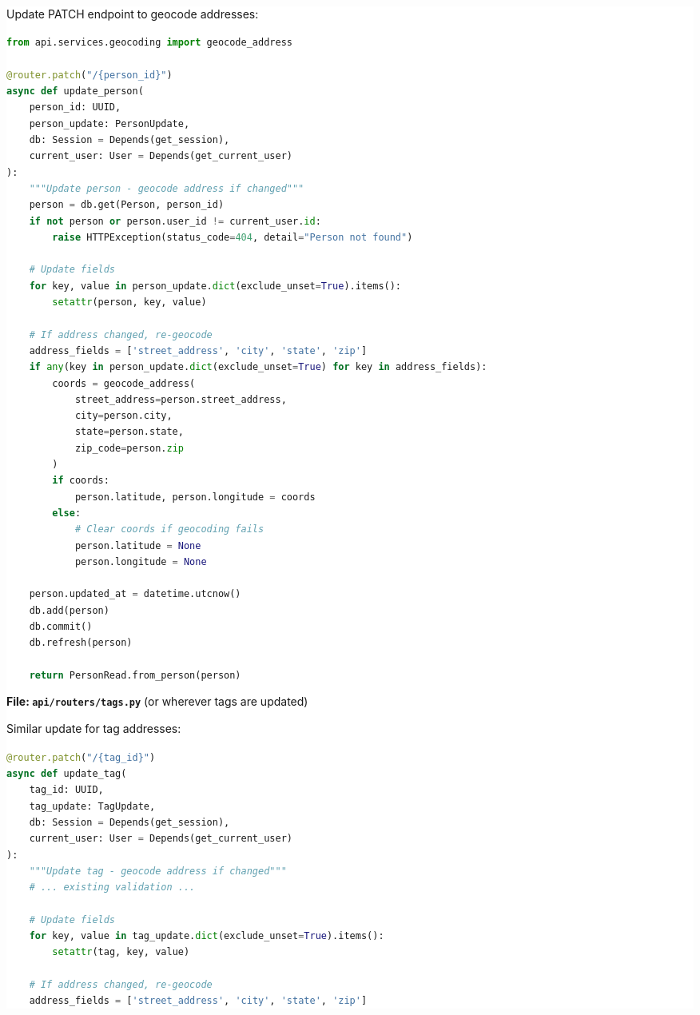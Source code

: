 Update PATCH endpoint to geocode addresses:

```python
from api.services.geocoding import geocode_address

@router.patch("/{person_id}")
async def update_person(
    person_id: UUID,
    person_update: PersonUpdate,
    db: Session = Depends(get_session),
    current_user: User = Depends(get_current_user)
):
    """Update person - geocode address if changed"""
    person = db.get(Person, person_id)
    if not person or person.user_id != current_user.id:
        raise HTTPException(status_code=404, detail="Person not found")

    # Update fields
    for key, value in person_update.dict(exclude_unset=True).items():
        setattr(person, key, value)

    # If address changed, re-geocode
    address_fields = ['street_address', 'city', 'state', 'zip']
    if any(key in person_update.dict(exclude_unset=True) for key in address_fields):
        coords = geocode_address(
            street_address=person.street_address,
            city=person.city,
            state=person.state,
            zip_code=person.zip
        )
        if coords:
            person.latitude, person.longitude = coords
        else:
            # Clear coords if geocoding fails
            person.latitude = None
            person.longitude = None

    person.updated_at = datetime.utcnow()
    db.add(person)
    db.commit()
    db.refresh(person)

    return PersonRead.from_person(person)
```

**File: `api/routers/tags.py`** (or wherever tags are updated)

Similar update for tag addresses:

```python
@router.patch("/{tag_id}")
async def update_tag(
    tag_id: UUID,
    tag_update: TagUpdate,
    db: Session = Depends(get_session),
    current_user: User = Depends(get_current_user)
):
    """Update tag - geocode address if changed"""
    # ... existing validation ...

    # Update fields
    for key, value in tag_update.dict(exclude_unset=True).items():
        setattr(tag, key, value)

    # If address changed, re-geocode
    address_fields = ['street_address', 'city', 'state', 'zip']
```